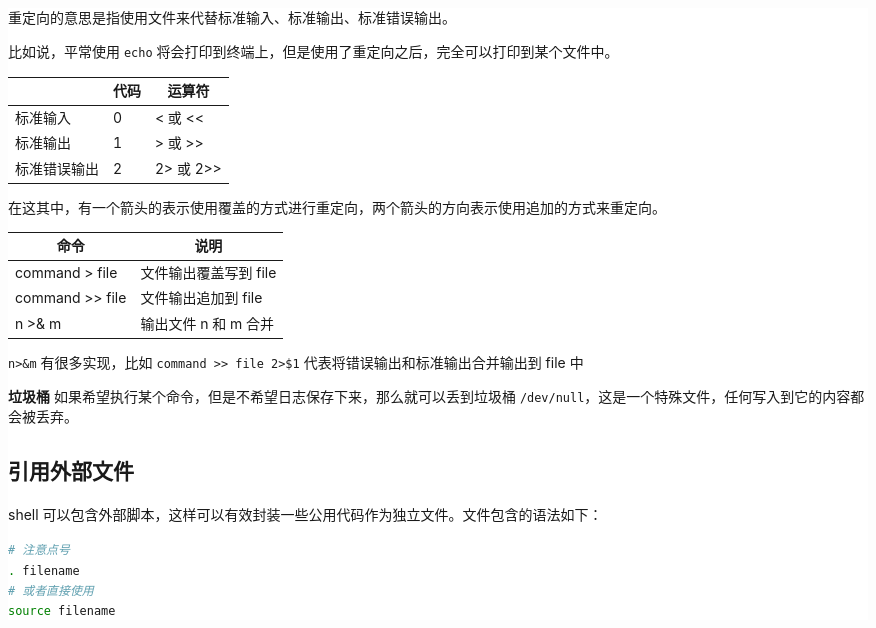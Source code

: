 重定向的意思是指使用文件来代替标准输入、标准输出、标准错误输出。

比如说，平常使用 `echo` 将会打印到终端上，但是使用了重定向之后，完全可以打印到某个文件中。

|              | 代码 | 运算符    |
| ------------ | ---- | --------- |
| 标准输入     | 0    | < 或 <<   |
| 标准输出     | 1    | > 或 >>   |
| 标准错误输出 | 2    | 2> 或 2>> |

在这其中，有一个箭头的表示使用覆盖的方式进行重定向，两个箭头的方向表示使用追加的方式来重定向。

| 命令            | 说明                  |
| --------------- | --------------------- |
| command > file  | 文件输出覆盖写到 file |
| command >> file | 文件输出追加到 file   |
| n >& m          | 输出文件 n 和 m 合并  |

`n>&m` 有很多实现，比如 `command >> file 2>$1` 代表将错误输出和标准输出合并输出到 file 中

**垃圾桶**
如果希望执行某个命令，但是不希望日志保存下来，那么就可以丢到垃圾桶 `/dev/null`，这是一个特殊文件，任何写入到它的内容都会被丢弃。

## 引用外部文件

shell 可以包含外部脚本，这样可以有效封装一些公用代码作为独立文件。文件包含的语法如下：

```bash
# 注意点号
. filename
# 或者直接使用
source filename
```
